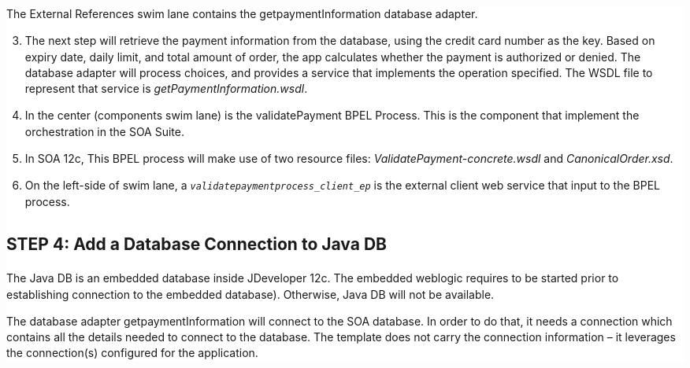 The External References swim lane contains the getpaymentInformation database adapter.

3. The next step will retrieve the payment information from the database, using the credit card number as the key. Based on expiry date, daily limit, and total amount of order, the app calculates whether the payment is authorized or denied. The database adapter will process choices, and provides a service that implements the operation specified. The WSDL file to represent that service is *getPaymentInformation.wsdl*.

4. In the center (components swim lane) is the validatePayment BPEL Process. This is the component that implement the orchestration in the SOA Suite.

5. In SOA 12c, This BPEL process will make use of two resource files: *ValidatePayment-concrete.wsdl* and *CanonicalOrder.xsd*.

6. On the left-side of swim lane, a  *`validatepaymentprocess_client_ep`* is the external client web service that input to the BPEL process.

## **STEP 4**:  Add a Database Connection to Java DB

The Java DB is an embedded database inside JDeveloper 12c. The embedded weblogic requires to be started prior to establishing connection to the embedded database). Otherwise, Java DB will not be available.

The database adapter getpaymentInformation will connect to the SOA database. In order to do that, it needs a connection which contains all the details needed to connect to the database. The template does not carry the connection information – it leverages the connection(s) configured for the application.
